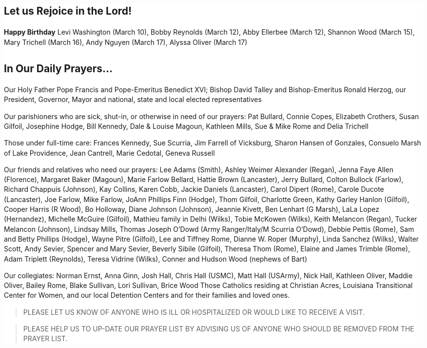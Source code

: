 
## Let us Rejoice in the Lord!

**Happy Birthday** Levi Washington (March 10), Bobby Reynolds (March 12), Abby Ellerbee (March 12),
Shannon Wood (March 15), Mary Trichell (March 16), Andy Nguyen (March 17), Alyssa Oliver (March 17)

## In Our Daily Prayers…

Our Holy Father Pope Francis and Pope-Emeritus Benedict XVI; Bishop David Talley and Bishop-Emeritus Ronald Herzog, our President, Governor, Mayor and national, state and local elected representatives

Our parishioners who are sick, shut-in, or otherwise in need of our prayers: Pat Bullard, Connie Copes, Elizabeth Crothers, Susan Gilfoil, Josephine Hodge, Bill Kennedy, Dale & Louise Magoun, Kathleen Mills, Sue & Mike Rome and Delia Trichell

Those under full-time care: Frances Kennedy, Sue Scurria, Jim Farrell of Vicksburg, Sharon Hansen of Gonzales, Consuelo Marsh of Lake Providence, Jean Cantrell, Marie Cedotal, Geneva Russell

Our friends and relatives who need our prayers: Lee Adams (Smith), Ashley Weimer Alexander (Regan), Jenna Faye Allen (Florence), Margaret Baker (Magoun), Marie Farlow Bellard, Hattie Brown (Lancaster), Jerry Bullard, Colton Bullock (Farlow), Richard Chappuis (Johnson), Kay Collins, Karen Cobb, Jackie Daniels (Lancaster), Carol Dipert (Rome), Carole Ducote (Lancaster), Joe Farlow, Mike Farlow, JoAnn Phillips Finn (Hodge), Thom Gilfoil, Charlotte Green, Kathy Garley Hanlon (Gilfoil), Cooper Harris (R Wood), Bo Holloway, Diane Johnson (Johnson), Jeannie Kivett, Ben Lenhart (G Marsh), LaLa Lopez (Hernandez), Michelle McGuire (Gilfoil), Mathieu family in Delhi (Wilks), Tobie McKowen (Wilks), Keith Melancon (Regan), Tucker Melancon (Johnson), Lindsay Mills, Thomas Joseph O’Dowd (Army Ranger/Italy/M Scurria O’Dowd), Debbie Pettis (Rome), Sam and Betty Phillips (Hodge), Wayne Pitre (Gilfoil), Lee and Tiffney Rome, Dianne W. Roper (Murphy), Linda Sanchez (Wilks), Walter Scott, Andy Sevier, Spencer and Mary Sevier, Beverly Sibile (Gilfoil), Theresa Thom (Rome), Elaine and James Trimble (Rome), Adam Triplett (Reynolds), Teresa Vidrine (Wilks), Conner and Hudson Wood (nephews of Bart)

Our collegiates: Norman Ernst, Anna Ginn, Josh Hall, Chris Hall (USMC), Matt Hall (USArmy), Nick Hall, Kathleen Oliver, Maddie Oliver, Bailey Rome, Blake Sullivan, Lori Sullivan, Brice Wood
Those Catholics residing at Christian Acres, Louisiana Transitional Center for Women, and our local Detention Centers and for their families and loved ones.

> PLEASE LET US KNOW OF ANYONE WHO IS ILL OR HOSPITALIZED OR WOULD LIKE TO RECEIVE A VISIT.

> PLEASE HELP US TO UP-DATE OUR PRAYER LIST BY ADVISING US OF ANYONE WHO SHOULD BE REMOVED FROM THE PRAYER LIST.
